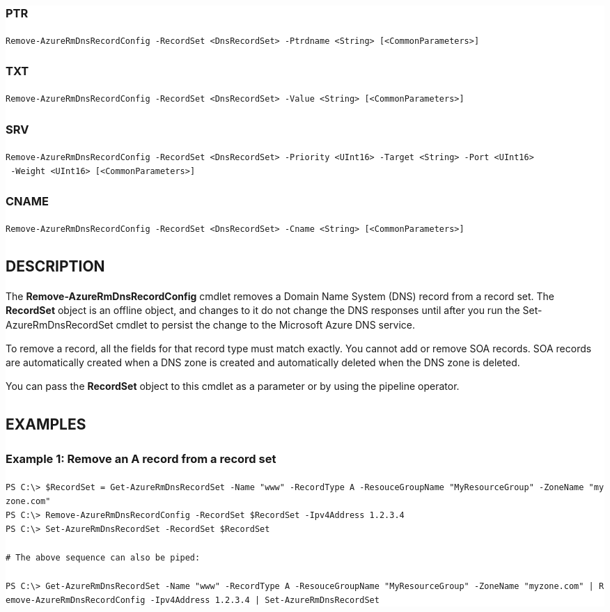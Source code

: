 ### PTR
```
Remove-AzureRmDnsRecordConfig -RecordSet <DnsRecordSet> -Ptrdname <String> [<CommonParameters>]
```

### TXT
```
Remove-AzureRmDnsRecordConfig -RecordSet <DnsRecordSet> -Value <String> [<CommonParameters>]
```

### SRV
```
Remove-AzureRmDnsRecordConfig -RecordSet <DnsRecordSet> -Priority <UInt16> -Target <String> -Port <UInt16>
 -Weight <UInt16> [<CommonParameters>]
```

### CNAME
```
Remove-AzureRmDnsRecordConfig -RecordSet <DnsRecordSet> -Cname <String> [<CommonParameters>]
```

## DESCRIPTION
The **Remove-AzureRmDnsRecordConfig** cmdlet removes a Domain Name System (DNS) record from a record set.
The **RecordSet** object is an offline object, and changes to it do not change the DNS responses until after you run the Set-AzureRmDnsRecordSet cmdlet to persist the change to the Microsoft Azure DNS service.

To remove a record, all the fields for that record type must match exactly.
You cannot add or remove SOA records.
SOA records are automatically created when a DNS zone is created and automatically deleted when the DNS zone is deleted.

You can pass the **RecordSet** object to this cmdlet as a parameter or by using the pipeline operator.

## EXAMPLES

### Example 1: Remove an A record from a record set
```
PS C:\> $RecordSet = Get-AzureRmDnsRecordSet -Name "www" -RecordType A -ResouceGroupName "MyResourceGroup" -ZoneName "myzone.com"
PS C:\> Remove-AzureRmDnsRecordConfig -RecordSet $RecordSet -Ipv4Address 1.2.3.4
PS C:\> Set-AzureRmDnsRecordSet -RecordSet $RecordSet

# The above sequence can also be piped:

PS C:\> Get-AzureRmDnsRecordSet -Name "www" -RecordType A -ResouceGroupName "MyResourceGroup" -ZoneName "myzone.com" | Remove-AzureRmDnsRecordConfig -Ipv4Address 1.2.3.4 | Set-AzureRmDnsRecordSet
```
